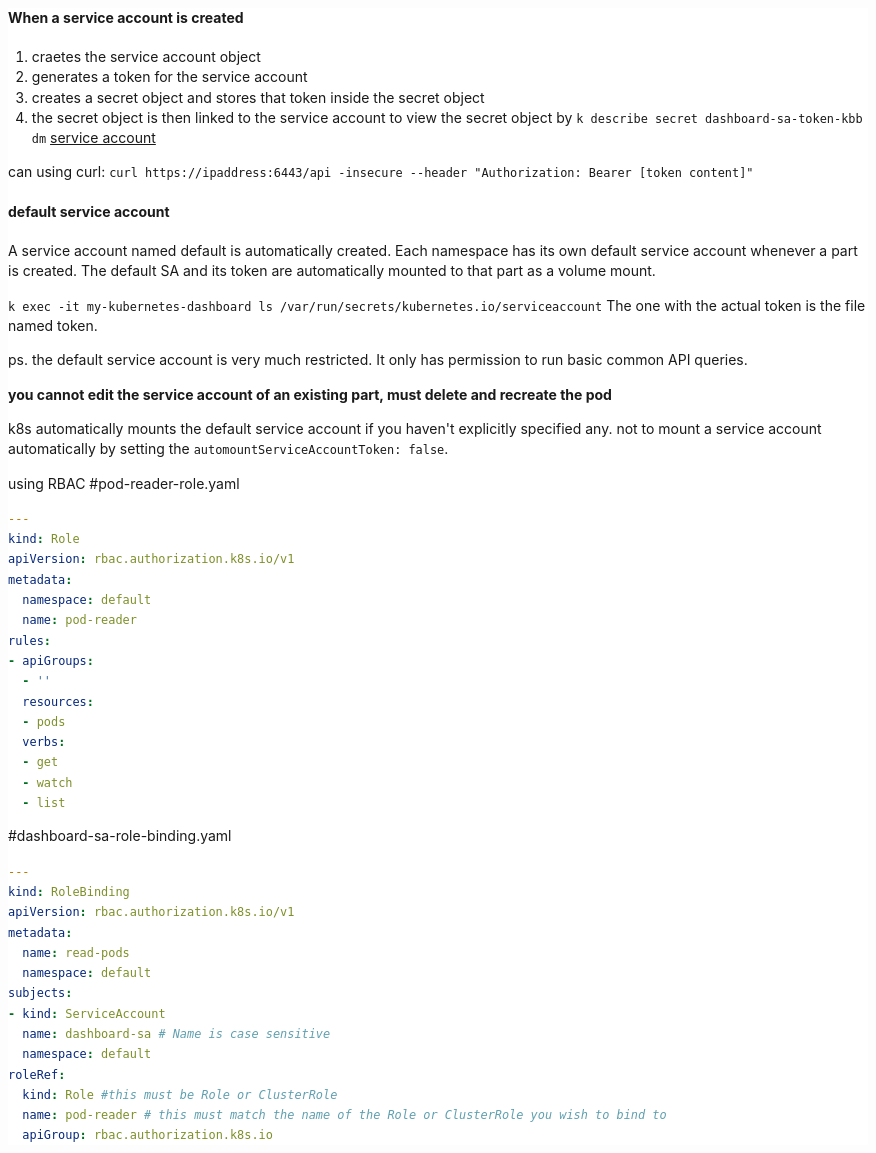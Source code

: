 #### When a service account is created
1. craetes the service account object
2. generates a token for the service account
3. creates a secret object and stores that token inside the secret object
4. the secret object is then linked to the service account 
to view the secret object by `k describe secret dashboard-sa-token-kbbdm`
[service account](https://i.imgur.com/F9HjCWq.png)

can using curl: `curl https://ipaddress:6443/api -insecure --header "Authorization: Bearer [token content]"`

#### default service account
A service account named default is automatically created.
Each namespace has its own default service account whenever a part is created.
The default SA and its token are automatically mounted to that part as a volume mount.

`k exec -it my-kubernetes-dashboard ls /var/run/secrets/kubernetes.io/serviceaccount`
The one with the actual token is the file named token.

ps. the default service account is very much restricted. It only has permission to run basic common API queries.

**you cannot edit the service account of an existing part, must delete and recreate the pod**

k8s automatically mounts the default service account if you haven't explicitly specified any. 
not to mount a service account automatically by setting the `automountServiceAccountToken: false`.

using RBAC
#pod-reader-role.yaml
``` yaml
---
kind: Role
apiVersion: rbac.authorization.k8s.io/v1
metadata:
  namespace: default
  name: pod-reader
rules:
- apiGroups:
  - ''
  resources:
  - pods
  verbs:
  - get
  - watch
  - list
```

#dashboard-sa-role-binding.yaml
``` yaml
---
kind: RoleBinding
apiVersion: rbac.authorization.k8s.io/v1
metadata:
  name: read-pods
  namespace: default
subjects:
- kind: ServiceAccount
  name: dashboard-sa # Name is case sensitive
  namespace: default
roleRef:
  kind: Role #this must be Role or ClusterRole
  name: pod-reader # this must match the name of the Role or ClusterRole you wish to bind to
  apiGroup: rbac.authorization.k8s.io
```
